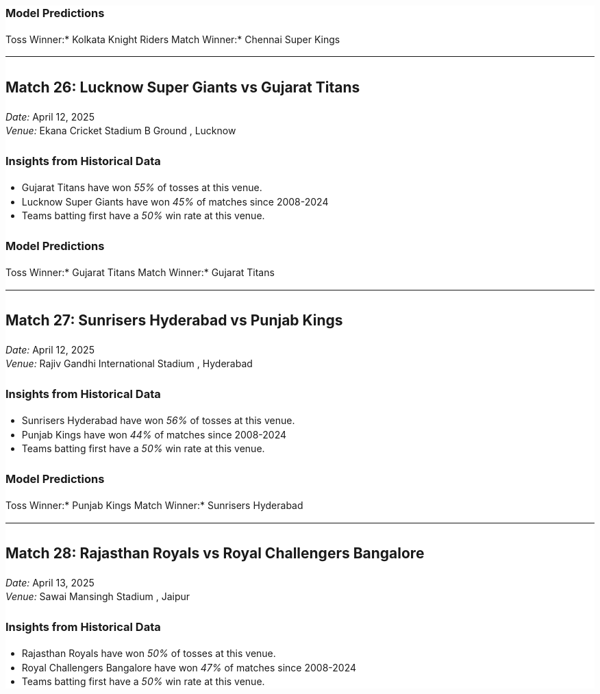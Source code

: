 ###  Model Predictions

Toss Winner:* Kolkata Knight Riders
Match Winner:* Chennai Super Kings

-------------------------------------------------------------------------------------------

## Match 26: Lucknow Super Giants  vs Gujarat Titans

*Date:* April 12, 2025\
*Venue:* Ekana Cricket Stadium B Ground , Lucknow

###  Insights from Historical Data

- Gujarat Titans have won *55%* of tosses at this venue.
- Lucknow Super Giants have won *45%* of matches since 2008-2024
- Teams batting first have a *50%* win rate at this venue.

###  Model Predictions

 Toss Winner:* Gujarat Titans
 Match Winner:* Gujarat Titans

-------------------------------------------------------------------------------------------

## Match 27: Sunrisers Hyderabad vs Punjab Kings

*Date:* April 12, 2025\
*Venue:* Rajiv Gandhi International Stadium , Hyderabad

###  Insights from Historical Data

- Sunrisers Hyderabad have won *56%* of tosses at this venue.
- Punjab Kings have won *44%* of matches since 2008-2024
- Teams batting first have a *50%* win rate at this venue.

###  Model Predictions

 Toss Winner:* Punjab Kings
 Match Winner:* Sunrisers Hyderabad

-------------------------------------------------------------------------------------------

## Match 28: Rajasthan Royals vs Royal Challengers Bangalore

*Date:* April 13, 2025\
*Venue:* Sawai Mansingh Stadium , Jaipur

###  Insights from Historical Data

- Rajasthan Royals have won *50%* of tosses at this venue.
- Royal Challengers Bangalore have won *47%* of matches since 2008-2024
- Teams batting first have a *50%* win rate at this venue.
